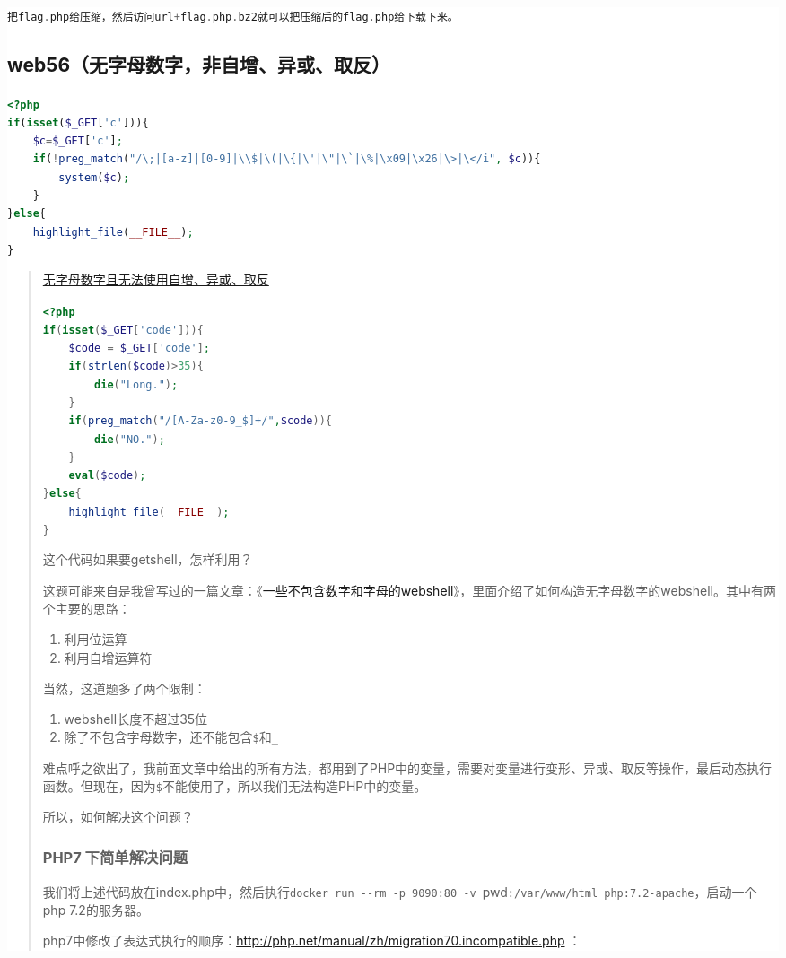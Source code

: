 ```php
把flag.php给压缩，然后访问url+flag.php.bz2就可以把压缩后的flag.php给下载下来。
```

## web56（无字母数字，非自增、异或、取反）

```php
<?php
if(isset($_GET['c'])){
    $c=$_GET['c'];
    if(!preg_match("/\;|[a-z]|[0-9]|\\$|\(|\{|\'|\"|\`|\%|\x09|\x26|\>|\</i", $c)){
        system($c);
    }
}else{
    highlight_file(__FILE__);
}
```

> [无字母数字且无法使用自增、异或、取反](https://www.leavesongs.com/PENETRATION/webshell-without-alphanum-advanced.html)
>
> ```php
> <?php
> if(isset($_GET['code'])){
>     $code = $_GET['code'];
>     if(strlen($code)>35){
>         die("Long.");
>     }
>     if(preg_match("/[A-Za-z0-9_$]+/",$code)){
>         die("NO.");
>     }
>     eval($code);
> }else{
>     highlight_file(__FILE__);
> }
> ```
>
> 这个代码如果要getshell，怎样利用？
>
> 这题可能来自是我曾写过的一篇文章：《[一些不包含数字和字母的webshell](https://www.leavesongs.com/PENETRATION/webshell-without-alphanum.html)》，里面介绍了如何构造无字母数字的webshell。其中有两个主要的思路：
>
> 1. 利用位运算
> 2. 利用自增运算符
>
> 当然，这道题多了两个限制：
>
> 1. webshell长度不超过35位
> 2. 除了不包含字母数字，还不能包含`$`和`_`
>
> 难点呼之欲出了，我前面文章中给出的所有方法，都用到了PHP中的变量，需要对变量进行变形、异或、取反等操作，最后动态执行函数。但现在，因为`$`不能使用了，所以我们无法构造PHP中的变量。
>
> 所以，如何解决这个问题？
>
> ### PHP7 下简单解决问题
>
> 我们将上述代码放在index.php中，然后执行`docker run --rm -p 9090:80 -v `pwd`:/var/www/html php:7.2-apache`，启动一个php 7.2的服务器。
>
> php7中修改了表达式执行的顺序：http://php.net/manual/zh/migration70.incompatible.php ：
>